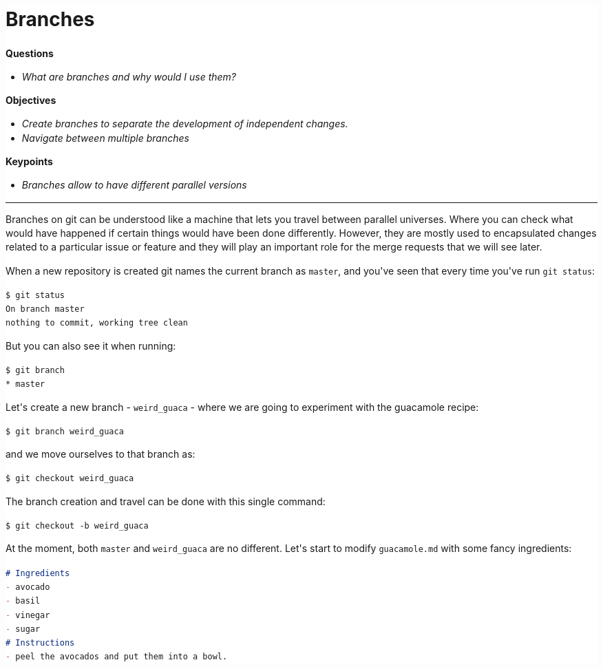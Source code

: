 # Branches

**Questions**
- *What are branches and why would I use them?*

**Objectives**
- *Create branches to separate the development of independent changes.*
- *Navigate between multiple branches*

**Keypoints**
- *Branches allow to have different parallel versions*

---

Branches on git can be understood like a machine that lets you travel
between parallel universes. Where you can check what would have happened 
if certain things would have been done differently. However, they are mostly
used to encapsulated changes related to a particular issue or feature and
they will play an important role for the merge requests that we will see later.

When a new repository is created git names the current branch as `master`, and
you've seen that every time you've run `git status`:

```shell
$ git status
On branch master
nothing to commit, working tree clean
```

But you can also see it when running:

```shell
$ git branch
* master
```

Let's create a new branch - `weird_guaca` - where we are going to experiment
with the guacamole recipe:

```shell
$ git branch weird_guaca
```

and we move ourselves to that branch as:

```shell
$ git checkout weird_guaca
```

The branch creation and travel can be done with this single command:

```shell
$ git checkout -b weird_guaca
```

At the moment, both `master` and `weird_guaca` are no different. Let's start
to modify `guacamole.md` with some fancy ingredients:

```markdown
# Ingredients
- avocado
- basil
- vinegar
- sugar
# Instructions
- peel the avocados and put them into a bowl.
```
